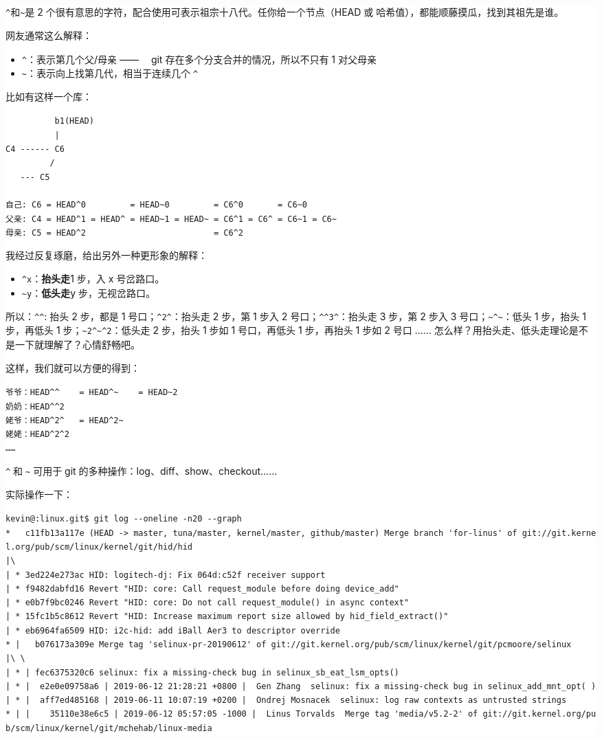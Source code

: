 `^`和`~`是 2 个很有意思的字符，配合使用可表示祖宗十八代。任你给一个节点（HEAD 或 哈希值），都能顺藤摸瓜，找到其祖先是谁。

网友通常这么解释：

- `^`：表示第几个父/母亲 ——　 git 存在多个分支合并的情况，所以不只有 1 对父母亲
- `~`：表示向上找第几代，相当于连续几个 `^`

比如有这样一个库：

```
          b1(HEAD)
          |
C4 ------ C6
         /
   --- C5

自己: C6 = HEAD^0         = HEAD~0         = C6^0       = C6~0
父亲: C4 = HEAD^1 = HEAD^ = HEAD~1 = HEAD~ = C6^1 = C6^ = C6~1 = C6~
母亲: C5 = HEAD^2                          = C6^2

```

我经过反复琢磨，给出另外一种更形象的解释：

- `^x`：**抬头走**1 步，入 x 号岔路口。
- `~y`：**低头走**y 步，无视岔路口。

所以：`^^`: 抬头 2 步，都是 1 号口；`^2^`：抬头走 2 步，第 1 步入 2 号口；`^^3^`：抬头走 3 步，第 2 步入 3 号口；`~^~`：低头 1 步，抬头 1 步，再低头 1 步；`~2^~^2`：低头走 2 步，抬头 1 步如 1 号口，再低头 1 步，再抬头 1 步如 2 号口 …… 怎么样？用抬头走、低头走理论是不是一下就理解了？心情舒畅吧。

这样，我们就可以方便的得到：

```
爷爷：HEAD^^    = HEAD^~    = HEAD~2
奶奶：HEAD^^2
姥爷：HEAD^2^   = HEAD^2~
姥姥：HEAD^2^2
……
```

`^` 和 `~` 可用于 git 的多种操作：log、diff、show、checkout……

实际操作一下：

```
kevin@:linux.git$ git log --oneline -n20 --graph
*   c11fb13a117e (HEAD -> master, tuna/master, kernel/master, github/master) Merge branch 'for-linus' of git://git.kernel.org/pub/scm/linux/kernel/git/hid/hid
|\
| * 3ed224e273ac HID: logitech-dj: Fix 064d:c52f receiver support
| * f9482dabfd16 Revert "HID: core: Call request_module before doing device_add"
| * e0b7f9bc0246 Revert "HID: core: Do not call request_module() in async context"
| * 15fc1b5c8612 Revert "HID: Increase maximum report size allowed by hid_field_extract()"
| * eb6964fa6509 HID: i2c-hid: add iBall Aer3 to descriptor override
* |   b076173a309e Merge tag 'selinux-pr-20190612' of git://git.kernel.org/pub/scm/linux/kernel/git/pcmoore/selinux
|\ \
| * | fec6375320c6 selinux: fix a missing-check bug in selinux_sb_eat_lsm_opts()
| * |  e2e0e09758a6 | 2019-06-12 21:28:21 +0800 |  Gen Zhang  selinux: fix a missing-check bug in selinux_add_mnt_opt( )
| * |  aff7ed485168 | 2019-06-11 10:07:19 +0200 |  Ondrej Mosnacek  selinux: log raw contexts as untrusted strings
* | |    35110e38e6c5 | 2019-06-12 05:57:05 -1000 |  Linus Torvalds  Merge tag 'media/v5.2-2' of git://git.kernel.org/pub/scm/linux/kernel/git/mchehab/linux-media

```
